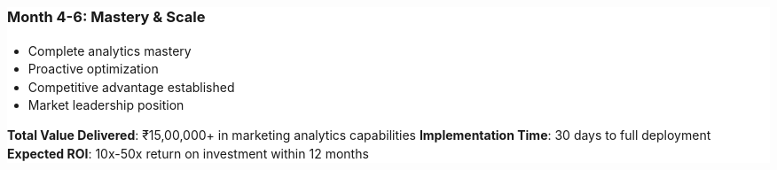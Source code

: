 ### Month 4-6: Mastery & Scale
- Complete analytics mastery
- Proactive optimization
- Competitive advantage established
- Market leadership position

**Total Value Delivered**: ₹15,00,000+ in marketing analytics capabilities
**Implementation Time**: 30 days to full deployment
**Expected ROI**: 10x-50x return on investment within 12 months